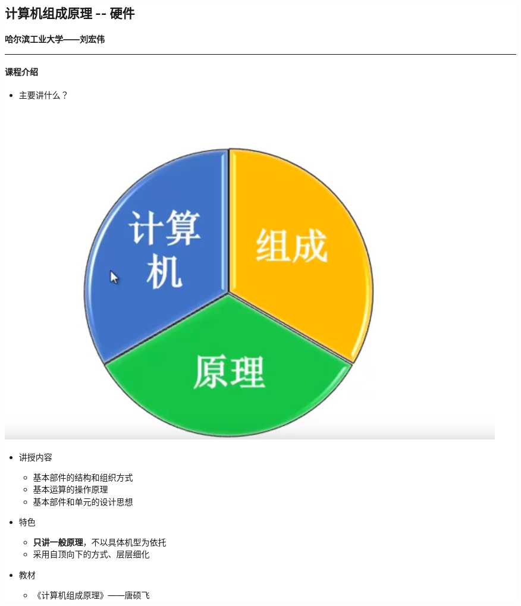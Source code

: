 ##  计算机组成原理 -- 硬件

**哈尔滨工业大学——刘宏伟**

---

#### 课程介绍

+ 主要讲什么？

![](CP_img/1.png)

+ 讲授内容

  + 基本部件的结构和组织方式
  + 基本运算的操作原理
  + 基本部件和单元的设计思想

+ 特色

  + **只讲一般原理**，不以具体机型为依托
  + 采用自顶向下的方式、层层细化

+ 教材

  + 《计算机组成原理》——唐硕飞
